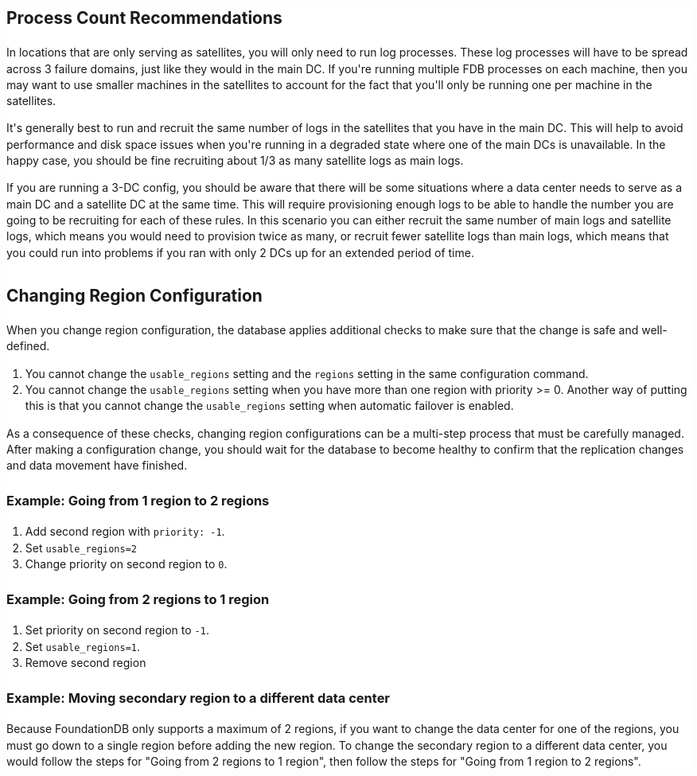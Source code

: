 ## Process Count Recommendations

In locations that are only serving as satellites, you will only need to run log processes. These log processes will have to be spread across 3 failure domains, just like they would in the main DC. If you're running multiple FDB processes on each machine, then you may want to use smaller machines in the satellites to account for the fact that you'll only be running one per machine in the satellites.

It's generally best to run and recruit the same number of logs in the satellites that you have in the main DC. This will help to avoid performance and disk space issues when you're running in a degraded state where one of the main DCs is unavailable. In the happy case, you should be fine recruiting about 1/3 as many satellite logs as main logs.

If you are running a 3-DC config, you should be aware that there will be some situations where a data center needs to serve as a main DC and a satellite DC at the same time. This will require provisioning enough logs to be able to handle the number you are going to be recruiting for each of these rules. In this scenario you can either recruit the same number of main logs and satellite logs, which means you would need to provision twice as many, or recruit fewer satellite logs than main logs, which means that you could run into problems if you ran with only 2 DCs up for an extended period of time.

## Changing Region Configuration

When you change region configuration, the database applies additional checks to make sure that the change is safe and well-defined.

1. You cannot change the `usable_regions` setting and the `regions` setting in the same configuration command.
2. You cannot change the `usable_regions` setting when you have more than one region with priority >= 0. Another way of putting this is that you cannot change the `usable_regions` setting when automatic failover is enabled.

As a consequence of these checks, changing region configurations can be a multi-step process that must be carefully managed. After making a configuration change, you should wait for the database to become healthy to confirm that the replication changes and data movement have finished.

### Example: Going from 1 region to 2 regions

1. Add second region with `priority: -1`.
2. Set `usable_regions=2`
3. Change priority on second region to `0`.

### Example: Going from 2 regions to 1 region

1. Set priority on second region to `-1`.
2. Set `usable_regions=1`.
3. Remove second region

### Example: Moving secondary region to a different data center

Because FoundationDB only supports a maximum of 2 regions, if you want to change the data center for one of the regions, you must go down to a single region before adding the new region. To change the secondary region to a different data center, you would follow the steps for "Going from 2 regions to 1 region", then follow the steps for "Going from 1 region to 2 regions".